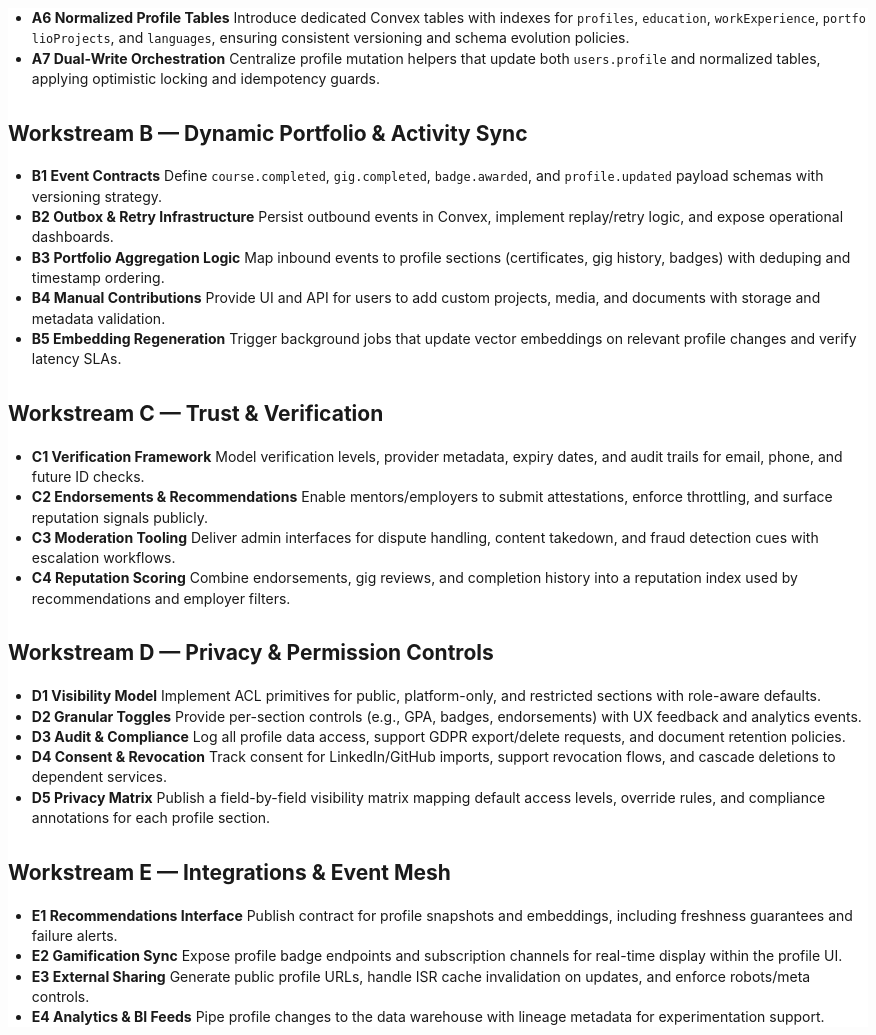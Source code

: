 - **A6 Normalized Profile Tables** Introduce dedicated Convex tables with indexes for `profiles`, `education`, `workExperience`, `portfolioProjects`, and `languages`, ensuring consistent versioning and schema evolution policies.
- **A7 Dual-Write Orchestration** Centralize profile mutation helpers that update both `users.profile` and normalized tables, applying optimistic locking and idempotency guards.

## Workstream B — Dynamic Portfolio & Activity Sync
- **B1 Event Contracts** Define `course.completed`, `gig.completed`, `badge.awarded`, and `profile.updated` payload schemas with versioning strategy.
- **B2 Outbox & Retry Infrastructure** Persist outbound events in Convex, implement replay/retry logic, and expose operational dashboards.
- **B3 Portfolio Aggregation Logic** Map inbound events to profile sections (certificates, gig history, badges) with deduping and timestamp ordering.
- **B4 Manual Contributions** Provide UI and API for users to add custom projects, media, and documents with storage and metadata validation.
- **B5 Embedding Regeneration** Trigger background jobs that update vector embeddings on relevant profile changes and verify latency SLAs.

## Workstream C — Trust & Verification
- **C1 Verification Framework** Model verification levels, provider metadata, expiry dates, and audit trails for email, phone, and future ID checks.
- **C2 Endorsements & Recommendations** Enable mentors/employers to submit attestations, enforce throttling, and surface reputation signals publicly.
- **C3 Moderation Tooling** Deliver admin interfaces for dispute handling, content takedown, and fraud detection cues with escalation workflows.
- **C4 Reputation Scoring** Combine endorsements, gig reviews, and completion history into a reputation index used by recommendations and employer filters.

## Workstream D — Privacy & Permission Controls
- **D1 Visibility Model** Implement ACL primitives for public, platform-only, and restricted sections with role-aware defaults.
- **D2 Granular Toggles** Provide per-section controls (e.g., GPA, badges, endorsements) with UX feedback and analytics events.
- **D3 Audit & Compliance** Log all profile data access, support GDPR export/delete requests, and document retention policies.
- **D4 Consent & Revocation** Track consent for LinkedIn/GitHub imports, support revocation flows, and cascade deletions to dependent services.
- **D5 Privacy Matrix** Publish a field-by-field visibility matrix mapping default access levels, override rules, and compliance annotations for each profile section.

## Workstream E — Integrations & Event Mesh
- **E1 Recommendations Interface** Publish contract for profile snapshots and embeddings, including freshness guarantees and failure alerts.
- **E2 Gamification Sync** Expose profile badge endpoints and subscription channels for real-time display within the profile UI.
- **E3 External Sharing** Generate public profile URLs, handle ISR cache invalidation on updates, and enforce robots/meta controls.
- **E4 Analytics & BI Feeds** Pipe profile changes to the data warehouse with lineage metadata for experimentation support.
